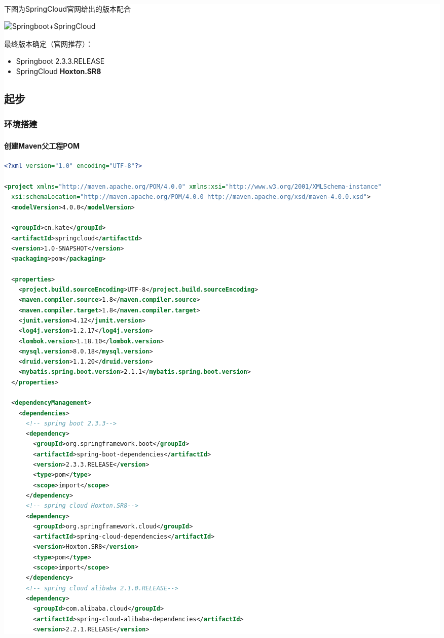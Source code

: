 下图为SpringCloud官网给出的版本配合

![Springboot+SpringCloud](https://typora-i-1302727418.cos.ap-shanghai.myqcloud.com/typora/202009/03/194704-920618.png)

最终版本确定（官网推荐）：

-   Springboot 2.3.3.RELEASE
-   SpringCloud **Hoxton.SR8**

## 起步

### 环境搭建

#### 创建Maven父工程POM

```xml
<?xml version="1.0" encoding="UTF-8"?>

<project xmlns="http://maven.apache.org/POM/4.0.0" xmlns:xsi="http://www.w3.org/2001/XMLSchema-instance"
  xsi:schemaLocation="http://maven.apache.org/POM/4.0.0 http://maven.apache.org/xsd/maven-4.0.0.xsd">
  <modelVersion>4.0.0</modelVersion>

  <groupId>cn.kate</groupId>
  <artifactId>springcloud</artifactId>
  <version>1.0-SNAPSHOT</version>
  <packaging>pom</packaging>

  <properties>
    <project.build.sourceEncoding>UTF-8</project.build.sourceEncoding>
    <maven.compiler.source>1.8</maven.compiler.source>
    <maven.compiler.target>1.8</maven.compiler.target>
    <junit.version>4.12</junit.version>
    <log4j.version>1.2.17</log4j.version>
    <lombok.version>1.18.10</lombok.version>
    <mysql.version>8.0.18</mysql.version>
    <druid.version>1.1.20</druid.version>
    <mybatis.spring.boot.version>2.1.1</mybatis.spring.boot.version>
  </properties>

  <dependencyManagement>
    <dependencies>
      <!-- spring boot 2.3.3-->
      <dependency>
        <groupId>org.springframework.boot</groupId>
        <artifactId>spring-boot-dependencies</artifactId>
        <version>2.3.3.RELEASE</version>
        <type>pom</type>
        <scope>import</scope>
      </dependency>
      <!-- spring cloud Hoxton.SR8-->
      <dependency>
        <groupId>org.springframework.cloud</groupId>
        <artifactId>spring-cloud-dependencies</artifactId>
        <version>Hoxton.SR8</version>
        <type>pom</type>
        <scope>import</scope>
      </dependency>
      <!-- spring cloud alibaba 2.1.0.RELEASE-->
      <dependency>
        <groupId>com.alibaba.cloud</groupId>
        <artifactId>spring-cloud-alibaba-dependencies</artifactId>
        <version>2.2.1.RELEASE</version>
```